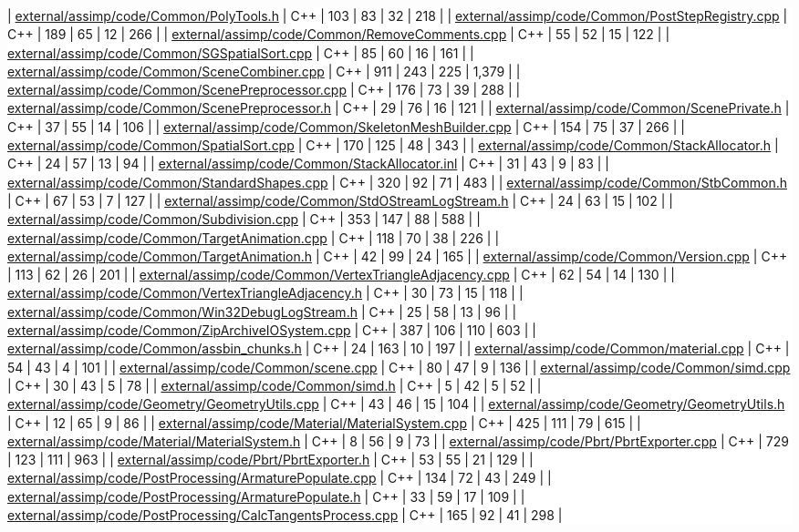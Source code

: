 | [external/assimp/code/Common/PolyTools.h](/external/assimp/code/Common/PolyTools.h) | C++ | 103 | 83 | 32 | 218 |
| [external/assimp/code/Common/PostStepRegistry.cpp](/external/assimp/code/Common/PostStepRegistry.cpp) | C++ | 189 | 65 | 12 | 266 |
| [external/assimp/code/Common/RemoveComments.cpp](/external/assimp/code/Common/RemoveComments.cpp) | C++ | 55 | 52 | 15 | 122 |
| [external/assimp/code/Common/SGSpatialSort.cpp](/external/assimp/code/Common/SGSpatialSort.cpp) | C++ | 85 | 60 | 16 | 161 |
| [external/assimp/code/Common/SceneCombiner.cpp](/external/assimp/code/Common/SceneCombiner.cpp) | C++ | 911 | 243 | 225 | 1,379 |
| [external/assimp/code/Common/ScenePreprocessor.cpp](/external/assimp/code/Common/ScenePreprocessor.cpp) | C++ | 176 | 73 | 39 | 288 |
| [external/assimp/code/Common/ScenePreprocessor.h](/external/assimp/code/Common/ScenePreprocessor.h) | C++ | 29 | 76 | 16 | 121 |
| [external/assimp/code/Common/ScenePrivate.h](/external/assimp/code/Common/ScenePrivate.h) | C++ | 37 | 55 | 14 | 106 |
| [external/assimp/code/Common/SkeletonMeshBuilder.cpp](/external/assimp/code/Common/SkeletonMeshBuilder.cpp) | C++ | 154 | 75 | 37 | 266 |
| [external/assimp/code/Common/SpatialSort.cpp](/external/assimp/code/Common/SpatialSort.cpp) | C++ | 170 | 125 | 48 | 343 |
| [external/assimp/code/Common/StackAllocator.h](/external/assimp/code/Common/StackAllocator.h) | C++ | 24 | 57 | 13 | 94 |
| [external/assimp/code/Common/StackAllocator.inl](/external/assimp/code/Common/StackAllocator.inl) | C++ | 31 | 43 | 9 | 83 |
| [external/assimp/code/Common/StandardShapes.cpp](/external/assimp/code/Common/StandardShapes.cpp) | C++ | 320 | 92 | 71 | 483 |
| [external/assimp/code/Common/StbCommon.h](/external/assimp/code/Common/StbCommon.h) | C++ | 67 | 53 | 7 | 127 |
| [external/assimp/code/Common/StdOStreamLogStream.h](/external/assimp/code/Common/StdOStreamLogStream.h) | C++ | 24 | 63 | 15 | 102 |
| [external/assimp/code/Common/Subdivision.cpp](/external/assimp/code/Common/Subdivision.cpp) | C++ | 353 | 147 | 88 | 588 |
| [external/assimp/code/Common/TargetAnimation.cpp](/external/assimp/code/Common/TargetAnimation.cpp) | C++ | 118 | 70 | 38 | 226 |
| [external/assimp/code/Common/TargetAnimation.h](/external/assimp/code/Common/TargetAnimation.h) | C++ | 42 | 99 | 24 | 165 |
| [external/assimp/code/Common/Version.cpp](/external/assimp/code/Common/Version.cpp) | C++ | 113 | 62 | 26 | 201 |
| [external/assimp/code/Common/VertexTriangleAdjacency.cpp](/external/assimp/code/Common/VertexTriangleAdjacency.cpp) | C++ | 62 | 54 | 14 | 130 |
| [external/assimp/code/Common/VertexTriangleAdjacency.h](/external/assimp/code/Common/VertexTriangleAdjacency.h) | C++ | 30 | 73 | 15 | 118 |
| [external/assimp/code/Common/Win32DebugLogStream.h](/external/assimp/code/Common/Win32DebugLogStream.h) | C++ | 25 | 58 | 13 | 96 |
| [external/assimp/code/Common/ZipArchiveIOSystem.cpp](/external/assimp/code/Common/ZipArchiveIOSystem.cpp) | C++ | 387 | 106 | 110 | 603 |
| [external/assimp/code/Common/assbin_chunks.h](/external/assimp/code/Common/assbin_chunks.h) | C++ | 24 | 163 | 10 | 197 |
| [external/assimp/code/Common/material.cpp](/external/assimp/code/Common/material.cpp) | C++ | 54 | 43 | 4 | 101 |
| [external/assimp/code/Common/scene.cpp](/external/assimp/code/Common/scene.cpp) | C++ | 80 | 47 | 9 | 136 |
| [external/assimp/code/Common/simd.cpp](/external/assimp/code/Common/simd.cpp) | C++ | 30 | 43 | 5 | 78 |
| [external/assimp/code/Common/simd.h](/external/assimp/code/Common/simd.h) | C++ | 5 | 42 | 5 | 52 |
| [external/assimp/code/Geometry/GeometryUtils.cpp](/external/assimp/code/Geometry/GeometryUtils.cpp) | C++ | 43 | 46 | 15 | 104 |
| [external/assimp/code/Geometry/GeometryUtils.h](/external/assimp/code/Geometry/GeometryUtils.h) | C++ | 12 | 65 | 9 | 86 |
| [external/assimp/code/Material/MaterialSystem.cpp](/external/assimp/code/Material/MaterialSystem.cpp) | C++ | 425 | 111 | 79 | 615 |
| [external/assimp/code/Material/MaterialSystem.h](/external/assimp/code/Material/MaterialSystem.h) | C++ | 8 | 56 | 9 | 73 |
| [external/assimp/code/Pbrt/PbrtExporter.cpp](/external/assimp/code/Pbrt/PbrtExporter.cpp) | C++ | 729 | 123 | 111 | 963 |
| [external/assimp/code/Pbrt/PbrtExporter.h](/external/assimp/code/Pbrt/PbrtExporter.h) | C++ | 53 | 55 | 21 | 129 |
| [external/assimp/code/PostProcessing/ArmaturePopulate.cpp](/external/assimp/code/PostProcessing/ArmaturePopulate.cpp) | C++ | 134 | 72 | 43 | 249 |
| [external/assimp/code/PostProcessing/ArmaturePopulate.h](/external/assimp/code/PostProcessing/ArmaturePopulate.h) | C++ | 33 | 59 | 17 | 109 |
| [external/assimp/code/PostProcessing/CalcTangentsProcess.cpp](/external/assimp/code/PostProcessing/CalcTangentsProcess.cpp) | C++ | 165 | 92 | 41 | 298 |